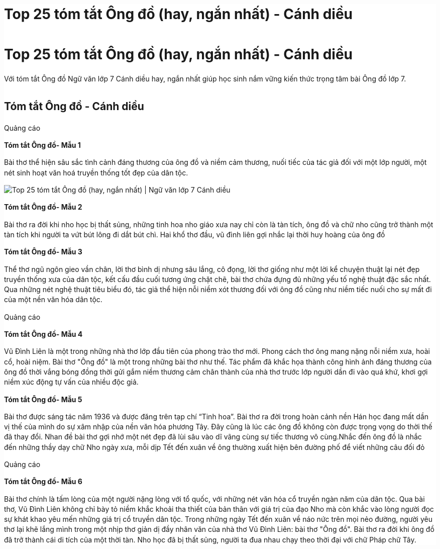 # Top 25 tóm tắt Ông đồ (hay, ngắn nhất) - Cánh diều

# Top 25 tóm tắt Ông đồ (hay, ngắn nhất) - Cánh diều

Với tóm tắt Ông đồ Ngữ văn lớp 7 Cánh diều hay, ngắn nhất giúp học sinh nắm vững kiến thức trọng tâm bài Ông đồ lớp 7.

## Tóm tắt Ông đồ - Cánh diều

Quảng cáo

**Tóm tắt Ông đồ- Mẫu 1**

Bài thơ thể hiện sâu sắc tình cảnh đáng thương của ông đồ và niềm cảm thương, nuối tiếc của tác giả đối với một lớp người, một nét sinh hoạt văn hoá truyền thống tốt đẹp của dân tộc.

![Top 25 tóm tắt Ông đồ \(hay, ngắn nhất\) | Ngữ văn lớp 7 Cánh diều](https://vietjack.com/soan-van-lop-7-cd/images/tom-tat-ong-do.PNG)

**Tóm tắt Ông đồ- Mẫu 2**

Bài thơ ra đời khi nho học bị thất sủng, những tinh hoa nho giáo xưa nay chỉ còn là tàn tích, ông đồ và chữ nho cũng trở thành một tàn tích khi người ta vứt bút lông đi dắt bút chì. Hai khổ thơ đầu, vũ đình liên gợi nhắc lại thời huy hoàng của ông đồ

**Tóm tắt Ông đồ- Mẫu 3**

Thể thơ ngũ ngôn gieo vần chân, lời thơ bình dị nhưng sâu lắng, cô đọng, lời thơ giống như một lời kể chuyện thuật lại nét đẹp truyền thống xưa của dân tộc, kết cấu đầu cuối tương ứng chặt chẽ, bài thơ chứa đựng đủ những yếu tố nghệ thuật đặc sắc nhất. Qua những nét nghệ thuật tiêu biểu đó, tác giả thể hiện nỗi niềm xót thương đối với ông đồ cũng như niềm tiếc nuối cho sự mất đi của một nền văn hóa dân tộc.

Quảng cáo

**Tóm tắt Ông đồ- Mẫu 4**

Vũ Đình Liên là một trong những nhà thơ lớp đầu tiên của phong trào thơ mới. Phong cách thơ ông mang nặng nỗi niềm xưa, hoài cổ, hoài niệm. Bài thơ "Ông đồ" là một trong những bài thơ như thế. Tác phẩm đã khắc họa thành công hình ảnh đáng thương của ông đồ thời vắng bóng đồng thời gửi gắm niềm thương cảm chân thành của nhà thơ trước lớp người dần đi vào quá khứ, khơi gợi niềm xúc động tự vấn của nhiều độc giả.

**Tóm tắt Ông đồ- Mẫu 5**

Bài thơ được sáng tác năm 1936 và được đăng trên tạp chí “Tinh hoa”. Bài thơ ra đời trong hoàn cảnh nền Hán học đang mất dần vị thế của mình do sự xâm nhập của nền văn hóa phương Tây. Đây cũng là lúc các ông đồ không còn được trọng vọng do thời thế đã thay đổi. Nhan đề bài thơ gợi nhớ một nét đẹp đã lùi sâu vào dĩ vãng cùng sự tiếc thương vô cùng.Nhắc đến ông đồ là nhắc đến những thầy dạy chữ Nho ngày xưa, mỗi dịp Tết đến xuân về ông thường xuất hiện bên đường phố để viết những câu đối đỏ

Quảng cáo

**Tóm tắt Ông đồ- Mẫu 6**

Bài thơ chính là tấm lòng của một người nặng lòng với tổ quốc, với những nét văn hóa cổ truyền ngàn năm của dân tộc. Qua bài thơ, Vũ Đình Liên không chỉ bày tỏ niềm khắc khoải tha thiết của bản thân với giá trị của đạo Nho mà còn khắc vào lòng người đọc sự khát khao yêu mến những giá trị cổ truyền dân tộc. Trong những ngày Tết đến xuân về náo nức trên mọi nẻo đường, người yêu thơ lại khẽ lắng mình trong một nhịp thơ giản dị đầy nhân văn của nhà thơ Vũ Đình Liên: bài thơ "Ông đồ". Bài thơ ra đời khi ông đồ đã trở thành cái di tích của một thời tàn. Nho học đã bị thất sủng, người ta đua nhau chạy theo thời đại với chữ Pháp chữ Tây.
